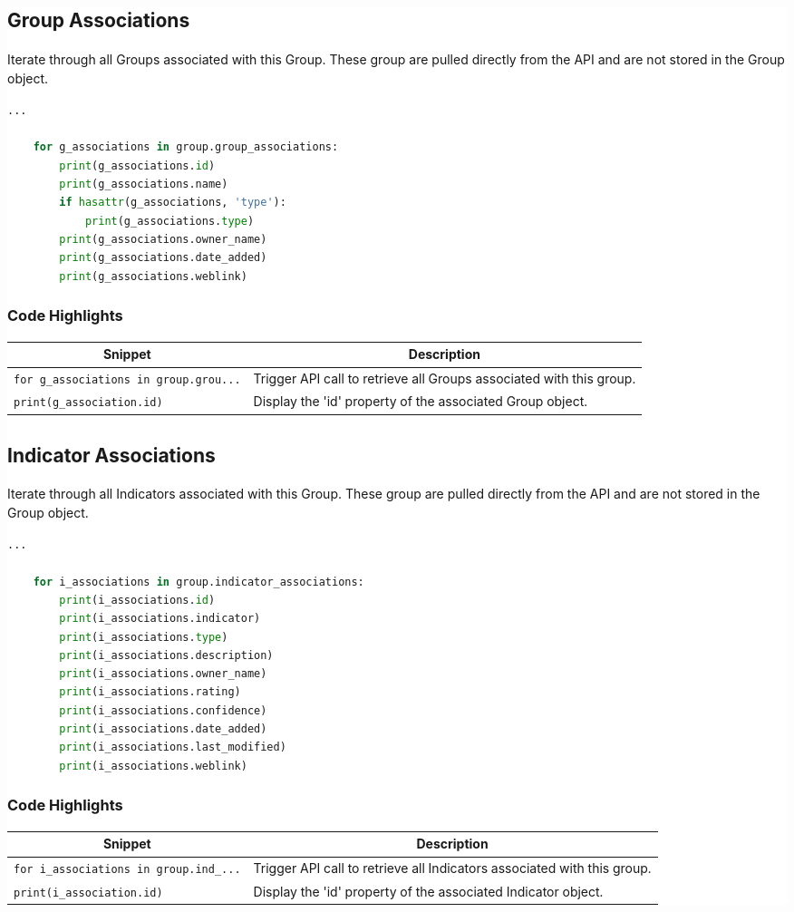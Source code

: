 ## Group Associations
Iterate through all Groups associated with this Group.  These group are pulled directly from the API and are not stored in the Group object.

```python
...

    for g_associations in group.group_associations:
        print(g_associations.id)
        print(g_associations.name)
        if hasattr(g_associations, 'type'):
            print(g_associations.type)
        print(g_associations.owner_name)
        print(g_associations.date_added)
        print(g_associations.weblink)
```

### Code Highlights

Snippet                                   | Description                                                                       |
----------------------------------------- | --------------------------------------------------------------------------------- |
`for g_associations in group.grou...`     | Trigger API call to retrieve all Groups associated with this group. |
`print(g_association.id)`                 | Display the 'id' property of the associated Group object. |


## Indicator Associations
Iterate through all Indicators associated with this Group.  These group are pulled directly from the API and are not stored in the Group object.

```python
...

    for i_associations in group.indicator_associations:
        print(i_associations.id)
        print(i_associations.indicator)
        print(i_associations.type)
        print(i_associations.description)
        print(i_associations.owner_name)
        print(i_associations.rating)
        print(i_associations.confidence)
        print(i_associations.date_added)
        print(i_associations.last_modified)
        print(i_associations.weblink)
```

### Code Highlights

Snippet                                   | Description                                                                       |
----------------------------------------- | --------------------------------------------------------------------------------- |
`for i_associations in group.ind_...`     | Trigger API call to retrieve all Indicators associated with this group. |
`print(i_association.id)`                 | Display the 'id' property of the associated Indicator object. |
